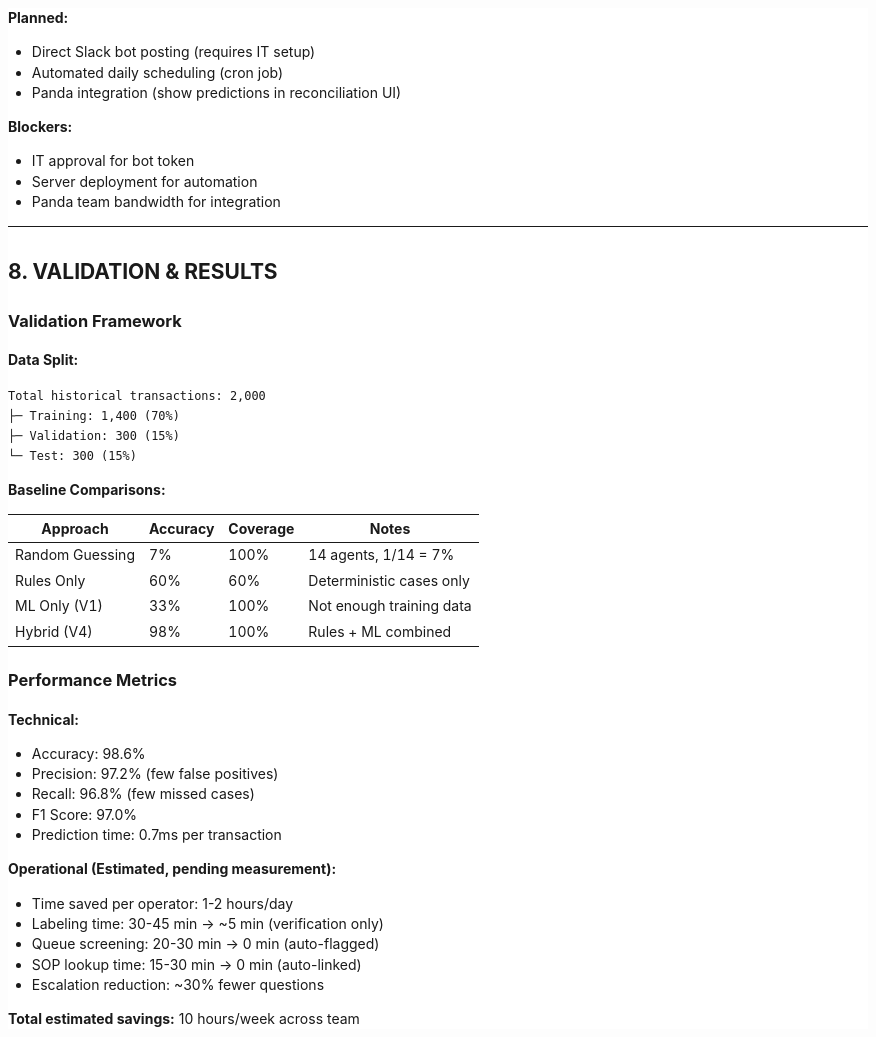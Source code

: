 **Planned:**
- Direct Slack bot posting (requires IT setup)
- Automated daily scheduling (cron job)
- Panda integration (show predictions in reconciliation UI)

**Blockers:**
- IT approval for bot token
- Server deployment for automation
- Panda team bandwidth for integration

---

## 8. VALIDATION & RESULTS

### Validation Framework

**Data Split:**
```
Total historical transactions: 2,000
├─ Training: 1,400 (70%)
├─ Validation: 300 (15%)
└─ Test: 300 (15%)
```

**Baseline Comparisons:**

| Approach | Accuracy | Coverage | Notes |
|----------|----------|----------|-------|
| Random Guessing | 7% | 100% | 14 agents, 1/14 = 7% |
| Rules Only | 60% | 60% | Deterministic cases only |
| ML Only (V1) | 33% | 100% | Not enough training data |
| Hybrid (V4) | 98% | 100% | Rules + ML combined |

### Performance Metrics

**Technical:**
- Accuracy: 98.6%
- Precision: 97.2% (few false positives)
- Recall: 96.8% (few missed cases)
- F1 Score: 97.0%
- Prediction time: 0.7ms per transaction

**Operational (Estimated, pending measurement):**
- Time saved per operator: 1-2 hours/day
- Labeling time: 30-45 min → ~5 min (verification only)
- Queue screening: 20-30 min → 0 min (auto-flagged)
- SOP lookup time: 15-30 min → 0 min (auto-linked)
- Escalation reduction: ~30% fewer questions

**Total estimated savings:** 10 hours/week across team
